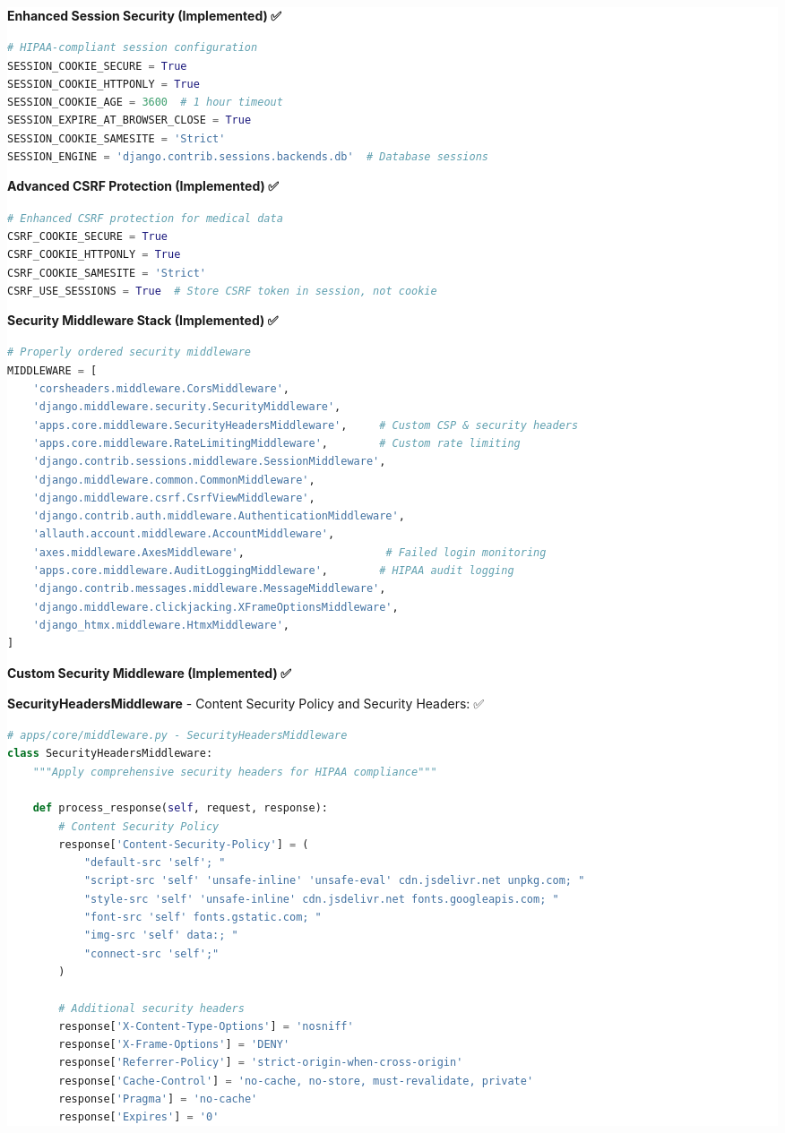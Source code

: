 **Enhanced Session Security (Implemented) ✅**
```python
# HIPAA-compliant session configuration
SESSION_COOKIE_SECURE = True
SESSION_COOKIE_HTTPONLY = True
SESSION_COOKIE_AGE = 3600  # 1 hour timeout
SESSION_EXPIRE_AT_BROWSER_CLOSE = True
SESSION_COOKIE_SAMESITE = 'Strict'
SESSION_ENGINE = 'django.contrib.sessions.backends.db'  # Database sessions
```

**Advanced CSRF Protection (Implemented) ✅**
```python
# Enhanced CSRF protection for medical data
CSRF_COOKIE_SECURE = True
CSRF_COOKIE_HTTPONLY = True
CSRF_COOKIE_SAMESITE = 'Strict'
CSRF_USE_SESSIONS = True  # Store CSRF token in session, not cookie
```

**Security Middleware Stack (Implemented) ✅**
```python
# Properly ordered security middleware
MIDDLEWARE = [
    'corsheaders.middleware.CorsMiddleware',
    'django.middleware.security.SecurityMiddleware',
    'apps.core.middleware.SecurityHeadersMiddleware',     # Custom CSP & security headers
    'apps.core.middleware.RateLimitingMiddleware',        # Custom rate limiting
    'django.contrib.sessions.middleware.SessionMiddleware',
    'django.middleware.common.CommonMiddleware',
    'django.middleware.csrf.CsrfViewMiddleware',
    'django.contrib.auth.middleware.AuthenticationMiddleware',
    'allauth.account.middleware.AccountMiddleware',
    'axes.middleware.AxesMiddleware',                      # Failed login monitoring
    'apps.core.middleware.AuditLoggingMiddleware',        # HIPAA audit logging
    'django.contrib.messages.middleware.MessageMiddleware',
    'django.middleware.clickjacking.XFrameOptionsMiddleware',
    'django_htmx.middleware.HtmxMiddleware',
]
```

**Custom Security Middleware (Implemented) ✅**

**SecurityHeadersMiddleware** - Content Security Policy and Security Headers: ✅
```python
# apps/core/middleware.py - SecurityHeadersMiddleware
class SecurityHeadersMiddleware:
    """Apply comprehensive security headers for HIPAA compliance"""
    
    def process_response(self, request, response):
        # Content Security Policy
        response['Content-Security-Policy'] = (
            "default-src 'self'; "
            "script-src 'self' 'unsafe-inline' 'unsafe-eval' cdn.jsdelivr.net unpkg.com; "
            "style-src 'self' 'unsafe-inline' cdn.jsdelivr.net fonts.googleapis.com; "
            "font-src 'self' fonts.gstatic.com; "
            "img-src 'self' data:; "
            "connect-src 'self';"
        )
        
        # Additional security headers
        response['X-Content-Type-Options'] = 'nosniff'
        response['X-Frame-Options'] = 'DENY'
        response['Referrer-Policy'] = 'strict-origin-when-cross-origin'
        response['Cache-Control'] = 'no-cache, no-store, must-revalidate, private'
        response['Pragma'] = 'no-cache'
        response['Expires'] = '0'
```